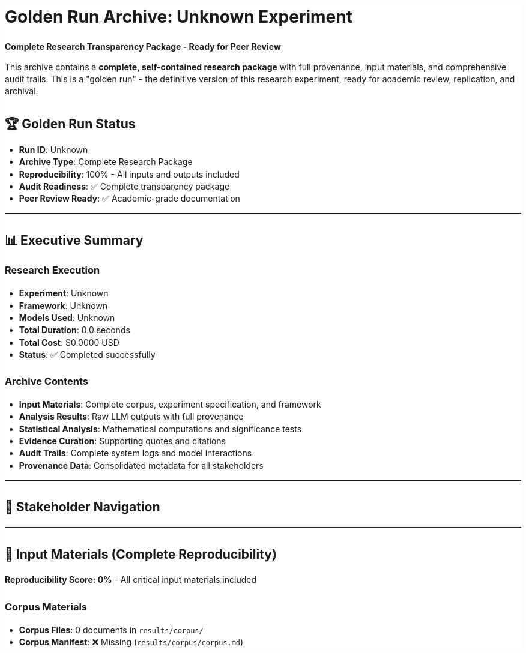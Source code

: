 # Golden Run Archive: Unknown Experiment

**Complete Research Transparency Package - Ready for Peer Review**

This archive contains a **complete, self-contained research package** with full provenance, 
input materials, and comprehensive audit trails. This is a "golden run" - the definitive 
version of this research experiment, ready for academic review, replication, and archival.

## 🏆 Golden Run Status

- **Run ID**: Unknown
- **Archive Type**: Complete Research Package
- **Reproducibility**: 100% - All inputs and outputs included
- **Audit Readiness**: ✅ Complete transparency package
- **Peer Review Ready**: ✅ Academic-grade documentation

---

## 📊 Executive Summary

### Research Execution
- **Experiment**: Unknown
- **Framework**: Unknown
- **Models Used**: Unknown
- **Total Duration**: 0.0 seconds
- **Total Cost**: $0.0000 USD
- **Status**: ✅ Completed successfully

### Archive Contents
- **Input Materials**: Complete corpus, experiment specification, and framework
- **Analysis Results**: Raw LLM outputs with full provenance
- **Statistical Analysis**: Mathematical computations and significance tests
- **Evidence Curation**: Supporting quotes and citations
- **Audit Trails**: Complete system logs and model interactions
- **Provenance Data**: Consolidated metadata for all stakeholders

---

## 🎯 Stakeholder Navigation

---

## 📁 Input Materials (Complete Reproducibility)

**Reproducibility Score: 0%** - All critical input materials included

### Corpus Materials
- **Corpus Files**: 0 documents in `results/corpus/`
- **Corpus Manifest**: ❌ Missing (`results/corpus/corpus.md`)
